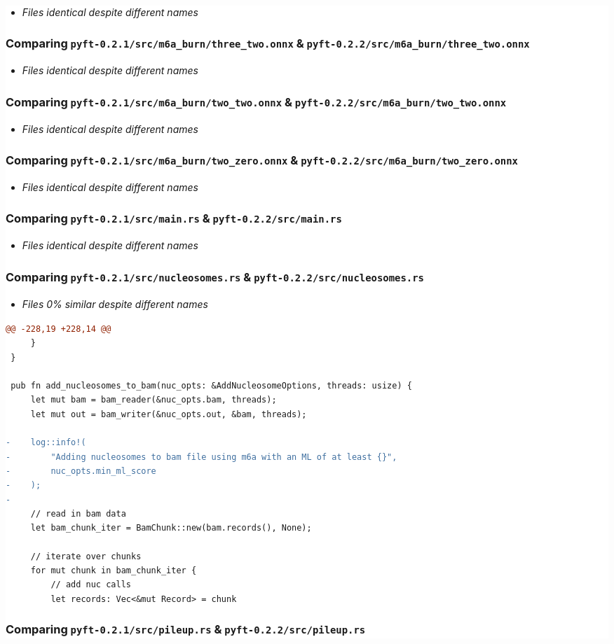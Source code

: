  * *Files identical despite different names*

### Comparing `pyft-0.2.1/src/m6a_burn/three_two.onnx` & `pyft-0.2.2/src/m6a_burn/three_two.onnx`

 * *Files identical despite different names*

### Comparing `pyft-0.2.1/src/m6a_burn/two_two.onnx` & `pyft-0.2.2/src/m6a_burn/two_two.onnx`

 * *Files identical despite different names*

### Comparing `pyft-0.2.1/src/m6a_burn/two_zero.onnx` & `pyft-0.2.2/src/m6a_burn/two_zero.onnx`

 * *Files identical despite different names*

### Comparing `pyft-0.2.1/src/main.rs` & `pyft-0.2.2/src/main.rs`

 * *Files identical despite different names*

### Comparing `pyft-0.2.1/src/nucleosomes.rs` & `pyft-0.2.2/src/nucleosomes.rs`

 * *Files 0% similar despite different names*

```diff
@@ -228,19 +228,14 @@
     }
 }
 
 pub fn add_nucleosomes_to_bam(nuc_opts: &AddNucleosomeOptions, threads: usize) {
     let mut bam = bam_reader(&nuc_opts.bam, threads);
     let mut out = bam_writer(&nuc_opts.out, &bam, threads);
 
-    log::info!(
-        "Adding nucleosomes to bam file using m6a with an ML of at least {}",
-        nuc_opts.min_ml_score
-    );
-
     // read in bam data
     let bam_chunk_iter = BamChunk::new(bam.records(), None);
 
     // iterate over chunks
     for mut chunk in bam_chunk_iter {
         // add nuc calls
         let records: Vec<&mut Record> = chunk
```

### Comparing `pyft-0.2.1/src/pileup.rs` & `pyft-0.2.2/src/pileup.rs`
